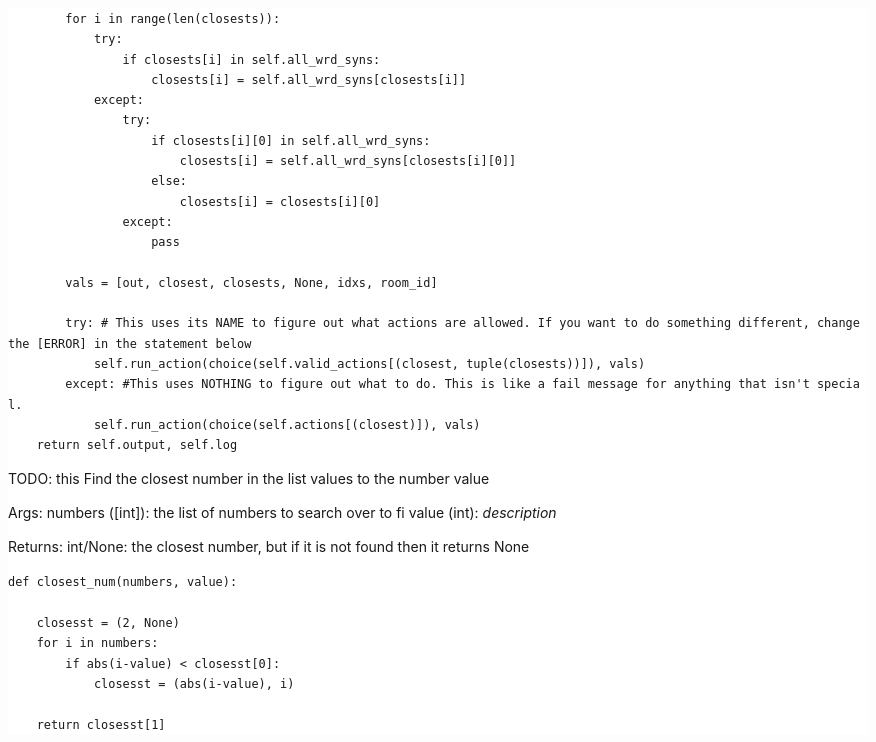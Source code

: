             for i in range(len(closests)):
                try:
                    if closests[i] in self.all_wrd_syns:
                        closests[i] = self.all_wrd_syns[closests[i]]
                except:
                    try:
                        if closests[i][0] in self.all_wrd_syns:
                            closests[i] = self.all_wrd_syns[closests[i][0]]
                        else:
                            closests[i] = closests[i][0]
                    except:
                        pass
            
            vals = [out, closest, closests, None, idxs, room_id]
            
            try: # This uses its NAME to figure out what actions are allowed. If you want to do something different, change the [ERROR] in the statement below
                self.run_action(choice(self.valid_actions[(closest, tuple(closests))]), vals)
            except: #This uses NOTHING to figure out what to do. This is like a fail message for anything that isn't special.
                self.run_action(choice(self.actions[(closest)]), vals)
        return self.output, self.log

TODO: this
Find the closest number in the list values to the number value

Args:
    numbers ([int]): the list of numbers to search over to fi
    value (int): _description_

Returns:
    int/None: the closest number, but if it is not found then it returns None

    def closest_num(numbers, value):
        
        closesst = (2, None)
        for i in numbers:
            if abs(i-value) < closesst[0]:
                closesst = (abs(i-value), i)
        
        return closesst[1]